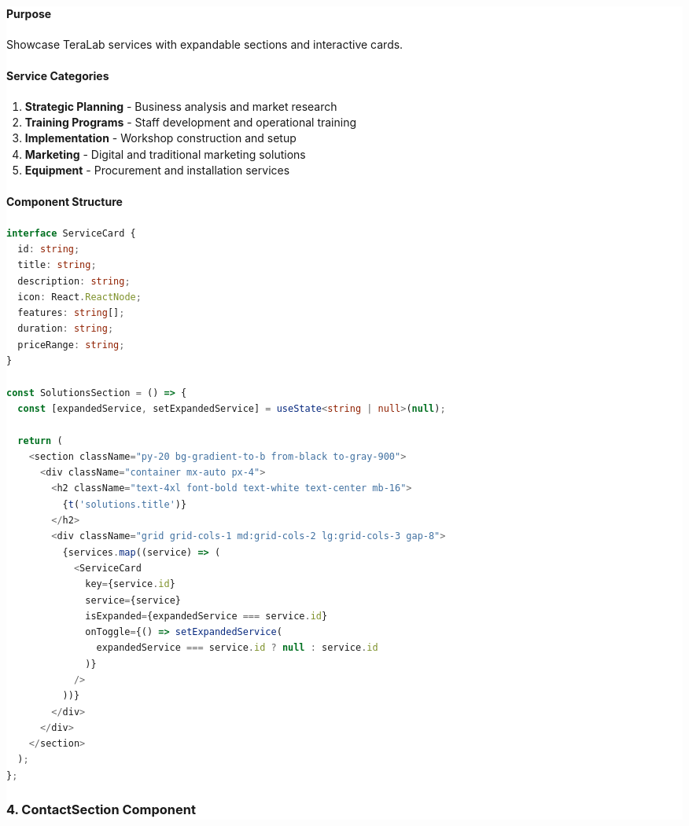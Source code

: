 #### Purpose
Showcase TeraLab services with expandable sections and interactive cards.

#### Service Categories
1. **Strategic Planning** - Business analysis and market research
2. **Training Programs** - Staff development and operational training
3. **Implementation** - Workshop construction and setup
4. **Marketing** - Digital and traditional marketing solutions
5. **Equipment** - Procurement and installation services

#### Component Structure
```typescript
interface ServiceCard {
  id: string;
  title: string;
  description: string;
  icon: React.ReactNode;
  features: string[];
  duration: string;
  priceRange: string;
}

const SolutionsSection = () => {
  const [expandedService, setExpandedService] = useState<string | null>(null);
  
  return (
    <section className="py-20 bg-gradient-to-b from-black to-gray-900">
      <div className="container mx-auto px-4">
        <h2 className="text-4xl font-bold text-white text-center mb-16">
          {t('solutions.title')}
        </h2>
        <div className="grid grid-cols-1 md:grid-cols-2 lg:grid-cols-3 gap-8">
          {services.map((service) => (
            <ServiceCard
              key={service.id}
              service={service}
              isExpanded={expandedService === service.id}
              onToggle={() => setExpandedService(
                expandedService === service.id ? null : service.id
              )}
            />
          ))}
        </div>
      </div>
    </section>
  );
};
```

### 4. ContactSection Component
